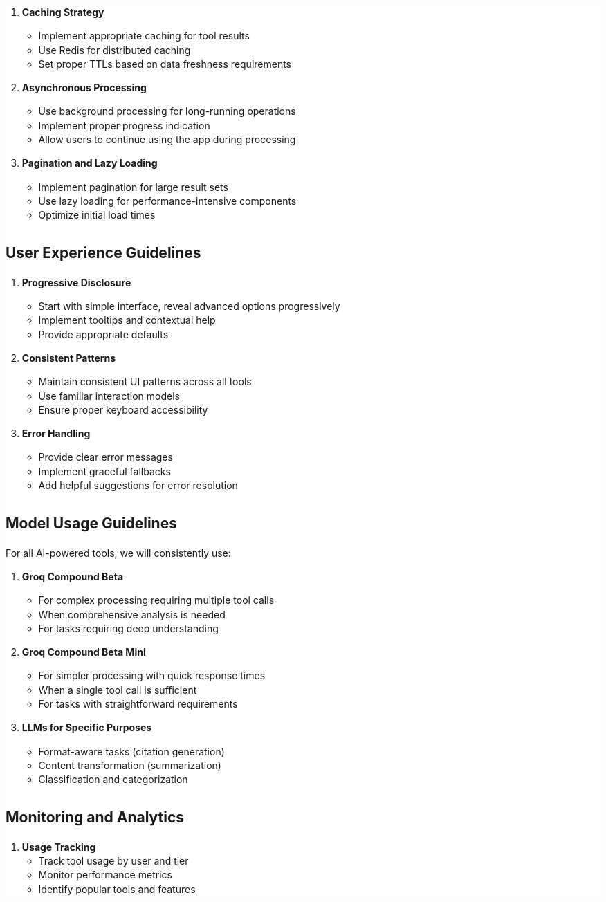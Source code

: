 1. **Caching Strategy**
   - Implement appropriate caching for tool results
   - Use Redis for distributed caching
   - Set proper TTLs based on data freshness requirements

2. **Asynchronous Processing**
   - Use background processing for long-running operations
   - Implement proper progress indication
   - Allow users to continue using the app during processing

3. **Pagination and Lazy Loading**
   - Implement pagination for large result sets
   - Use lazy loading for performance-intensive components
   - Optimize initial load times

## User Experience Guidelines

1. **Progressive Disclosure**
   - Start with simple interface, reveal advanced options progressively
   - Implement tooltips and contextual help
   - Provide appropriate defaults

2. **Consistent Patterns**
   - Maintain consistent UI patterns across all tools
   - Use familiar interaction models
   - Ensure proper keyboard accessibility

3. **Error Handling**
   - Provide clear error messages
   - Implement graceful fallbacks
   - Add helpful suggestions for error resolution

## Model Usage Guidelines

For all AI-powered tools, we will consistently use:

1. **Groq Compound Beta**
   - For complex processing requiring multiple tool calls
   - When comprehensive analysis is needed
   - For tasks requiring deep understanding

2. **Groq Compound Beta Mini**
   - For simpler processing with quick response times
   - When a single tool call is sufficient
   - For tasks with straightforward requirements

3. **LLMs for Specific Purposes**
   - Format-aware tasks (citation generation)
   - Content transformation (summarization)
   - Classification and categorization

## Monitoring and Analytics

1. **Usage Tracking**
   - Track tool usage by user and tier
   - Monitor performance metrics
   - Identify popular tools and features
